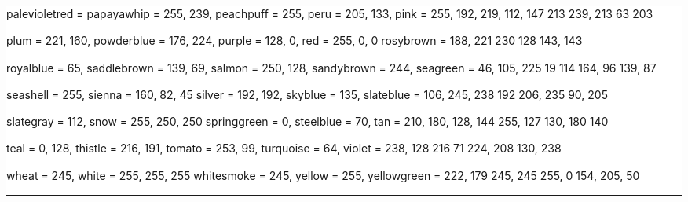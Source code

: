  palevioletred =  papayawhip = 255, 239, peachpuff = 255,    peru = 205, 133,  pink = 255, 192,
  219, 112, 147    213                    239, 213            63                203

  plum = 221, 160, powderblue = 176, 224, purple = 128, 0,    red = 255, 0, 0   rosybrown = 188,
  221              230                    128                                   143, 143

  royalblue = 65,  saddlebrown = 139, 69, salmon = 250, 128,  sandybrown = 244, seagreen = 46,
  105, 225         19                     114                 164, 96           139, 87

  seashell = 255,  sienna = 160, 82, 45   silver = 192, 192,  skyblue = 135,    slateblue = 106,
  245, 238                                192                 206, 235          90, 205

  slategray = 112, snow = 255, 250, 250   springgreen = 0,    steelblue = 70,   tan = 210, 180,
  128, 144                                255, 127            130, 180          140

  teal = 0, 128,   thistle = 216, 191,    tomato = 253, 99,   turquoise = 64,   violet = 238,
  128              216                    71                  224, 208          130, 238

  wheat = 245,     white = 255, 255, 255  whitesmoke = 245,   yellow = 255,     yellowgreen =
  222, 179                                245, 245            255, 0            154, 205, 50
  ---------------- ---------------------- ------------------- ----------------- -----------------
